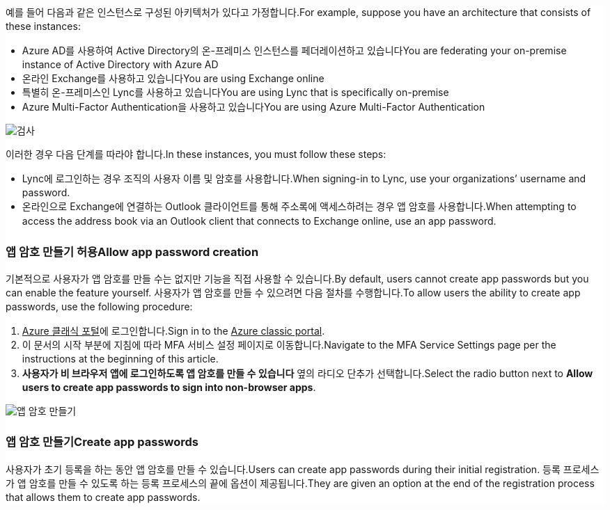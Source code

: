   <span data-ttu-id="39ad2-334">예를 들어 다음과 같은 인스턴스로 구성된 아키텍처가 있다고 가정합니다.</span><span class="sxs-lookup"><span data-stu-id="39ad2-334">For example, suppose you have an architecture that consists of these instances:</span></span>

  * <span data-ttu-id="39ad2-335">Azure AD를 사용하여 Active Directory의 온-프레미스 인스턴스를 페더레이션하고 있습니다</span><span class="sxs-lookup"><span data-stu-id="39ad2-335">You are federating your on-premise instance of Active Directory with Azure AD</span></span>
  * <span data-ttu-id="39ad2-336">온라인 Exchange를 사용하고 있습니다</span><span class="sxs-lookup"><span data-stu-id="39ad2-336">You are using Exchange online</span></span>
  * <span data-ttu-id="39ad2-337">특별히 온-프레미스인 Lync를 사용하고 있습니다</span><span class="sxs-lookup"><span data-stu-id="39ad2-337">You are using Lync that is specifically on-premise</span></span>
  * <span data-ttu-id="39ad2-338">Azure Multi-Factor Authentication을 사용하고 있습니다</span><span class="sxs-lookup"><span data-stu-id="39ad2-338">You are using Azure Multi-Factor Authentication</span></span>

  ![검사](./media/multi-factor-authentication-whats-next/federated.png)

  <span data-ttu-id="39ad2-340">이러한 경우 다음 단계를 따라야 합니다.</span><span class="sxs-lookup"><span data-stu-id="39ad2-340">In these instances, you must follow these steps:</span></span>

  * <span data-ttu-id="39ad2-341">Lync에 로그인하는 경우 조직의 사용자 이름 및 암호를 사용합니다.</span><span class="sxs-lookup"><span data-stu-id="39ad2-341">When signing-in to Lync, use your organizations’ username and password.</span></span>
  * <span data-ttu-id="39ad2-342">온라인으로 Exchange에 연결하는 Outlook 클라이언트를 통해 주소록에 액세스하려는 경우 앱 암호를 사용합니다.</span><span class="sxs-lookup"><span data-stu-id="39ad2-342">When attempting to access the address book via an Outlook client that connects to Exchange online, use an app password.</span></span>

### <a name="allow-app-password-creation"></a><span data-ttu-id="39ad2-343">앱 암호 만들기 허용</span><span class="sxs-lookup"><span data-stu-id="39ad2-343">Allow app password creation</span></span>
<span data-ttu-id="39ad2-344">기본적으로 사용자가 앱 암호를 만들 수는 없지만 기능을 직접 사용할 수 있습니다.</span><span class="sxs-lookup"><span data-stu-id="39ad2-344">By default, users cannot create app passwords but you can enable the feature yourself.</span></span> <span data-ttu-id="39ad2-345">사용자가 앱 암호를 만들 수 있으려면 다음 절차를 수행합니다.</span><span class="sxs-lookup"><span data-stu-id="39ad2-345">To allow users the ability to create app passwords, use the following procedure:</span></span>

1. <span data-ttu-id="39ad2-346">[Azure 클래식 포털](https://manage.windowsazure.com)에 로그인합니다.</span><span class="sxs-lookup"><span data-stu-id="39ad2-346">Sign in to the [Azure classic portal](https://manage.windowsazure.com).</span></span>
2. <span data-ttu-id="39ad2-347">이 문서의 시작 부분에 지침에 따라 MFA 서비스 설정 페이지로 이동합니다.</span><span class="sxs-lookup"><span data-stu-id="39ad2-347">Navigate to the MFA Service Settings page per the instructions at the beginning of this article.</span></span>
3. <span data-ttu-id="39ad2-348">**사용자가 비 브라우저 앱에 로그인하도록 앱 암호를 만들 수 있습니다** 옆의 라디오 단추가 선택합니다.</span><span class="sxs-lookup"><span data-stu-id="39ad2-348">Select the radio button next to **Allow users to create app passwords to sign into non-browser apps**.</span></span>

![앱 암호 만들기](./media/multi-factor-authentication-whats-next/trustedips3.png)

### <a name="create-app-passwords"></a><span data-ttu-id="39ad2-350">앱 암호 만들기</span><span class="sxs-lookup"><span data-stu-id="39ad2-350">Create app passwords</span></span>
<span data-ttu-id="39ad2-351">사용자가 초기 등록을 하는 동안 앱 암호를 만들 수 있습니다.</span><span class="sxs-lookup"><span data-stu-id="39ad2-351">Users can create app passwords during their initial registration.</span></span> <span data-ttu-id="39ad2-352">등록 프로세스가 앱 암호를 만들 수 있도록 하는 등록 프로세스의 끝에 옵션이 제공됩니다.</span><span class="sxs-lookup"><span data-stu-id="39ad2-352">They are given an option at the end of the registration process that allows them to create app passwords.</span></span>
